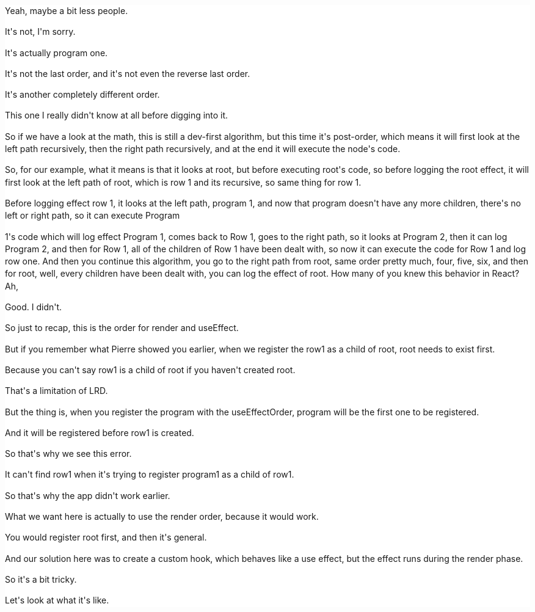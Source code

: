 Yeah, maybe a bit less people.

It's not, I'm sorry.

It's actually program one.

It's not the last order, and it's not even the reverse last order.

It's another completely different order.

This one I really didn't know at all before digging into it.

So if we have a look at the math, this is still a dev-first algorithm, but this time it's post-order, which means it will first look at the left path recursively, then the right path recursively, and at the end it will execute the node's code.

So, for our example, what it means is that it looks at root, but before executing root's code, so before logging the root effect, it will first look at the left path of root, which is row 1 and its recursive, so same thing for row 1.

Before logging effect row 1, it looks at the left path, program 1, and now that program doesn't have any more children, there's no left or right path, so it can execute Program

1's code which will log effect Program 1, comes back to Row 1, goes to the right path, so it looks at Program 2, then it can log Program 2, and then for Row 1, all of the children of Row 1 have been dealt with, so now it can execute the code for Row 1 and log row one. And then you continue this algorithm, you go to the right path from root, same order pretty much, four, five, six, and then for root, well, every children have been dealt with, you can log the effect of root. How many of you knew this behavior in React? Ah,

Good. I didn't.

So just to recap, this is the order for render and useEffect.

But if you remember what Pierre showed you earlier, when we register the row1 as a child of root, root needs to exist first.

Because you can't say row1 is a child of root if you haven't created root.

That's a limitation of LRD.

But the thing is, when you register the program with the useEffectOrder, program will be the first one to be registered.

And it will be registered before row1 is created.

So that's why we see this error.

It can't find row1 when it's trying to register program1 as a child of row1.

So that's why the app didn't work earlier.

What we want here is actually to use the render order, because it would work.

You would register root first, and then it's general.

And our solution here was to create a custom hook, which behaves like a use effect, but the effect runs during the render phase.

So it's a bit tricky.

Let's look at what it's like.
